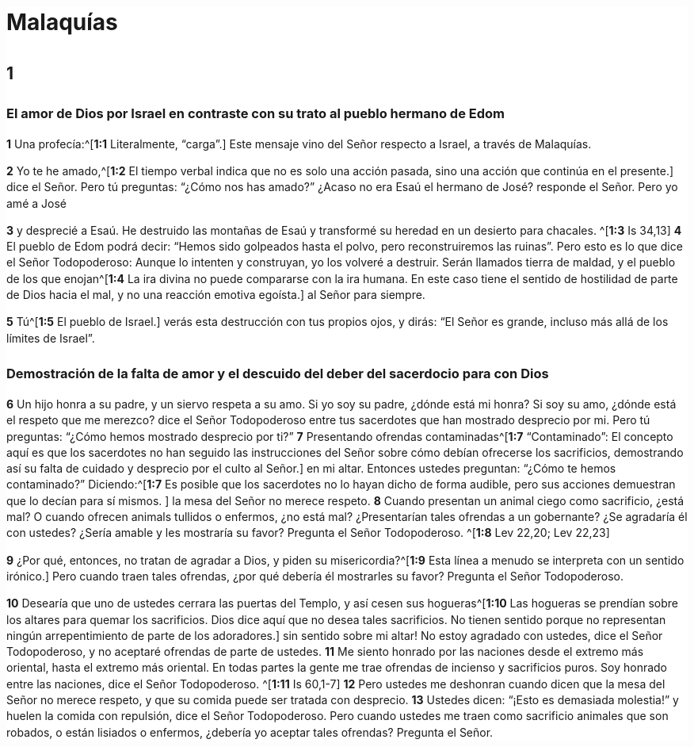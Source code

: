 # Malaquías

## 1 
### El amor de Dios por Israel en contraste con su trato al pueblo hermano de Edom
**1** Una profecía:^[**1:1** Literalmente, “carga”.] Este mensaje vino del Señor respecto a Israel, a través de Malaquías. 


**2** Yo te he amado,^[**1:2** El tiempo verbal indica que no es solo una acción pasada, sino una acción que continúa en el presente.] dice el Señor. Pero tú preguntas: “¿Cómo nos has amado?” ¿Acaso no era Esaú el hermano de José? responde el Señor. Pero yo amé a José 


**3** y desprecié a Esaú. He destruido las montañas de Esaú y transformé su heredad en un desierto para chacales. ^[**1:3** Is 34,13] **4** El pueblo de Edom podrá decir: “Hemos sido golpeados hasta el polvo, pero reconstruiremos las ruinas”. Pero esto es lo que dice el Señor Todopoderoso: Aunque lo intenten y construyan, yo los volveré a destruir. Serán llamados tierra de maldad, y el pueblo de los que enojan^[**1:4** La ira divina no puede compararse con la ira humana. En este caso tiene el sentido de hostilidad de parte de Dios hacia el mal, y no una reacción emotiva egoísta.] al Señor para siempre. 
 

**5** Tú^[**1:5** El pueblo de Israel.] verás esta destrucción con tus propios ojos, y dirás: “El Señor es grande, incluso más allá de los límites de Israel”. 


### Demostración de la falta de amor y el descuido del deber del sacerdocio para con Dios
**6** Un hijo honra a su padre, y un siervo respeta a su amo. Si yo soy su padre, ¿dónde está mi honra? Si soy su amo, ¿dónde está el respeto que me merezco? dice el Señor Todopoderoso entre tus sacerdotes que han mostrado desprecio por mi. Pero tú preguntas: “¿Cómo hemos mostrado desprecio por ti?” **7** Presentando ofrendas contaminadas^[**1:7** “Contaminado”: El concepto aquí es que los sacerdotes no han seguido las instrucciones del Señor sobre cómo debían ofrecerse los sacrificios, demostrando así su falta de cuidado y desprecio por el culto al Señor.] en mi altar. Entonces ustedes preguntan: “¿Cómo te hemos contaminado?” Diciendo:^[**1:7** Es posible que los sacerdotes no lo hayan dicho de forma audible, pero sus acciones demuestran que lo decían para sí mismos. ] la mesa del Señor no merece respeto. **8** Cuando presentan un animal ciego como sacrificio, ¿está mal? O cuando ofrecen animals tullidos o enfermos, ¿no está mal? ¿Presentarían tales ofrendas a un gobernante? ¿Se agradaría él con ustedes? ¿Sería amable y les mostraría su favor? Pregunta el Señor Todopoderoso. ^[**1:8** Lev 22,20; Lev 22,23] 
  

**9** ¿Por qué, entonces, no tratan de agradar a Dios, y piden su misericordia?^[**1:9** Esta línea a menudo se interpreta con un sentido irónico.] Pero cuando traen tales ofrendas, ¿por qué debería él mostrarles su favor? Pregunta el Señor Todopoderoso. 


**10** Desearía que uno de ustedes cerrara las puertas del Templo, y así cesen sus hogueras^[**1:10** Las hogueras se prendían sobre los altares para quemar los sacrificios. Dios dice aquí que no desea tales sacrificios. No tienen sentido porque no representan ningún arrepentimiento de parte de los adoradores.] sin sentido sobre mi altar! No estoy agradado con ustedes, dice el Señor Todopoderoso, y no aceptaré ofrendas de parte de ustedes. **11** Me siento honrado por las naciones desde el extremo más oriental, hasta el extremo más oriental. En todas partes la gente me trae ofrendas de incienso y sacrificios puros. Soy honrado entre las naciones, dice el Señor Todopoderoso. ^[**1:11** Is 60,1-7] **12** Pero ustedes me deshonran cuando dicen que la mesa del Señor no merece respeto, y que su comida puede ser tratada con desprecio. **13** Ustedes dicen: “¡Esto es demasiada molestia!” y huelen la comida con repulsión, dice el Señor Todopoderoso. Pero cuando ustedes me traen como sacrificio animales que son robados, o están lisiados o enfermos, ¿debería yo aceptar tales ofrendas? Pregunta el Señor. 
 